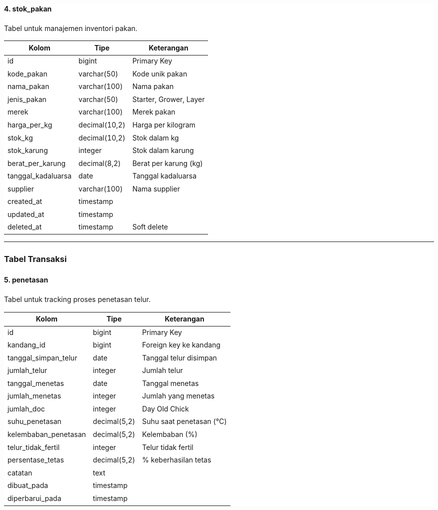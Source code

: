 #### 4. **stok_pakan**
Tabel untuk manajemen inventori pakan.

| Kolom | Tipe | Keterangan |
|-------|------|------------|
| id | bigint | Primary Key |
| kode_pakan | varchar(50) | Kode unik pakan |
| nama_pakan | varchar(100) | Nama pakan |
| jenis_pakan | varchar(50) | Starter, Grower, Layer |
| merek | varchar(100) | Merek pakan |
| harga_per_kg | decimal(10,2) | Harga per kilogram |
| stok_kg | decimal(10,2) | Stok dalam kg |
| stok_karung | integer | Stok dalam karung |
| berat_per_karung | decimal(8,2) | Berat per karung (kg) |
| tanggal_kadaluarsa | date | Tanggal kadaluarsa |
| supplier | varchar(100) | Nama supplier |
| created_at | timestamp | |
| updated_at | timestamp | |
| deleted_at | timestamp | Soft delete |

---

### Tabel Transaksi

#### 5. **penetasan**
Tabel untuk tracking proses penetasan telur.

| Kolom | Tipe | Keterangan |
|-------|------|------------|
| id | bigint | Primary Key |
| kandang_id | bigint | Foreign key ke kandang |
| tanggal_simpan_telur | date | Tanggal telur disimpan |
| jumlah_telur | integer | Jumlah telur |
| tanggal_menetas | date | Tanggal menetas |
| jumlah_menetas | integer | Jumlah yang menetas |
| jumlah_doc | integer | Day Old Chick |
| suhu_penetasan | decimal(5,2) | Suhu saat penetasan (°C) |
| kelembaban_penetasan | decimal(5,2) | Kelembaban (%) |
| telur_tidak_fertil | integer | Telur tidak fertil |
| persentase_tetas | decimal(5,2) | % keberhasilan tetas |
| catatan | text | |
| dibuat_pada | timestamp | |
| diperbarui_pada | timestamp | |
